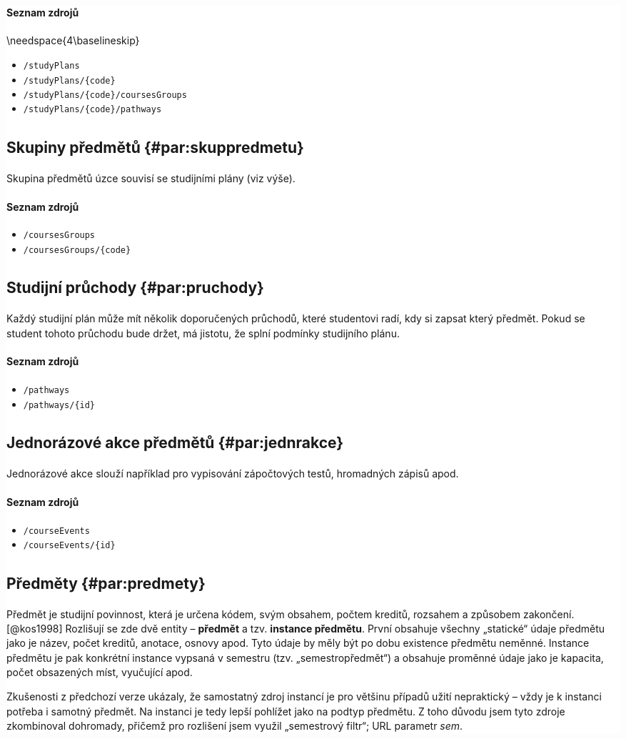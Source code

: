 #### Seznam zdrojů
\needspace{4\baselineskip}

* `/studyPlans`
* `/studyPlans/{code}`
* `/studyPlans/{code}/coursesGroups`
* `/studyPlans/{code}/pathways`


## Skupiny předmětů  {#par:skuppredmetu}

Skupina předmětů úzce souvisí se studijními plány (viz výše).

#### Seznam zdrojů

* `/coursesGroups`
* `/coursesGroups/{code}`


## Studijní průchody  {#par:pruchody}

Každý studijní plán může mít několik doporučených průchodů, které studentovi radí, kdy si zapsat který předmět. Pokud se student tohoto průchodu bude držet, má jistotu, že splní podmínky studijního plánu.

#### Seznam zdrojů

* `/pathways`
* `/pathways/{id}`


## Jednorázové akce předmětů  {#par:jednrakce}

Jednorázové akce slouží například pro vypisování zápočtových testů, hromadných zápisů apod.

#### Seznam zdrojů

* `/courseEvents`
* `/courseEvents/{id}`


## Předměty  {#par:predmety}

Předmět je studijní povinnost, která je určena kódem, svým obsahem, počtem kreditů, rozsahem a způsobem zakončení. [@kos1998] Rozlišují se zde dvě entity – **předmět** a tzv. **instance předmětu**. První obsahuje všechny „statické“ údaje předmětu jako je název, počet kreditů, anotace, osnovy apod. Tyto údaje by měly být po dobu existence předmětu neměnné. Instance předmětu je pak konkrétní instance vypsaná v semestru (tzv. „semestropředmět“) a obsahuje proměnné údaje jako je kapacita, počet obsazených míst, vyučující apod.

Zkušenosti z předchozí verze ukázaly, že samostatný zdroj instancí je pro většinu případů užití nepraktický – vždy je k instanci potřeba i samotný předmět. Na instanci je tedy lepší pohlížet jako na podtyp předmětu. Z toho důvodu jsem tyto zdroje zkombinoval dohromady, přičemž pro rozlišení jsem využil „semestrový filtr“; URL parametr _sem_.


[^1]: Týká se pouze textů, které KOS eviduje ve více jazycích.
[^2]: Zlepšení horizontální prostupnosti studia je jedním z cílů Dlouhodobého záměru ČVUT na období 2011-2015.